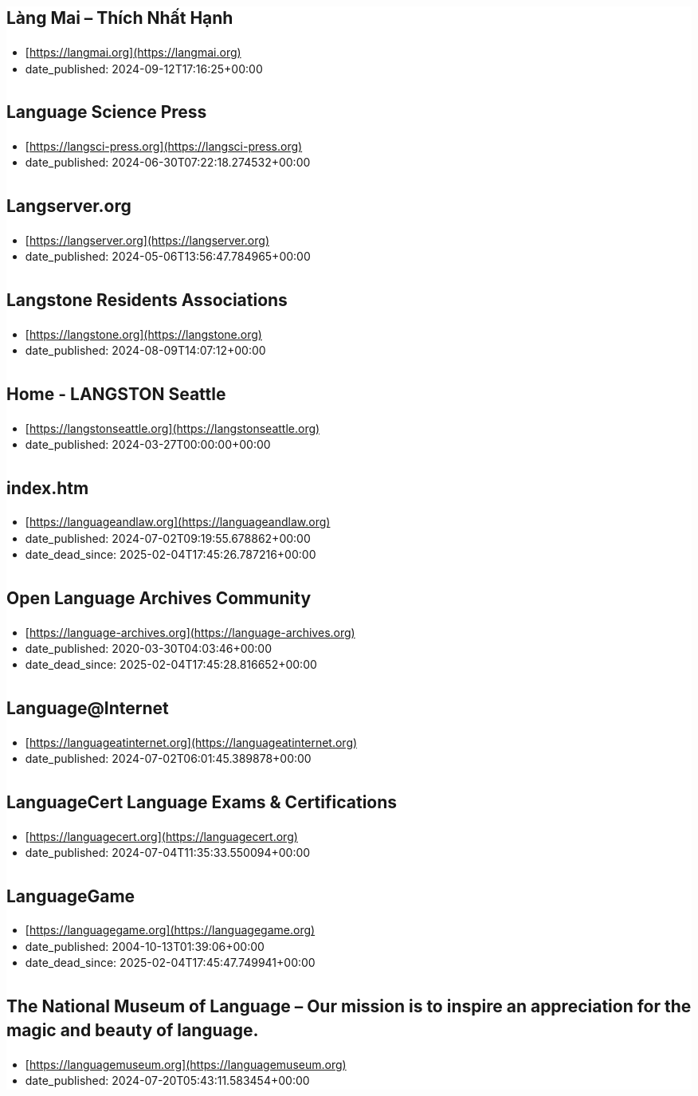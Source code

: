  ## Làng Mai – Thích Nhất Hạnh
 - [https://langmai.org](https://langmai.org)
 - date_published: 2024-09-12T17:16:25+00:00

 ## Language Science Press
 - [https://langsci-press.org](https://langsci-press.org)
 - date_published: 2024-06-30T07:22:18.274532+00:00

 ## Langserver.org
 - [https://langserver.org](https://langserver.org)
 - date_published: 2024-05-06T13:56:47.784965+00:00

 ## Langstone Residents Associations
 - [https://langstone.org](https://langstone.org)
 - date_published: 2024-08-09T14:07:12+00:00

 ## Home - LANGSTON Seattle
 - [https://langstonseattle.org](https://langstonseattle.org)
 - date_published: 2024-03-27T00:00:00+00:00

 ## index.htm
 - [https://languageandlaw.org](https://languageandlaw.org)
 - date_published: 2024-07-02T09:19:55.678862+00:00
 - date_dead_since: 2025-02-04T17:45:26.787216+00:00

 ## Open Language Archives Community
 - [https://language-archives.org](https://language-archives.org)
 - date_published: 2020-03-30T04:03:46+00:00
 - date_dead_since: 2025-02-04T17:45:28.816652+00:00

 ## Language@Internet
 - [https://languageatinternet.org](https://languageatinternet.org)
 - date_published: 2024-07-02T06:01:45.389878+00:00

 ## LanguageCert Language Exams & Certifications
 - [https://languagecert.org](https://languagecert.org)
 - date_published: 2024-07-04T11:35:33.550094+00:00

 ## LanguageGame
 - [https://languagegame.org](https://languagegame.org)
 - date_published: 2004-10-13T01:39:06+00:00
 - date_dead_since: 2025-02-04T17:45:47.749941+00:00

 ## The National Museum of Language – Our mission is to inspire an appreciation for the magic and beauty of language.
 - [https://languagemuseum.org](https://languagemuseum.org)
 - date_published: 2024-07-20T05:43:11.583454+00:00
